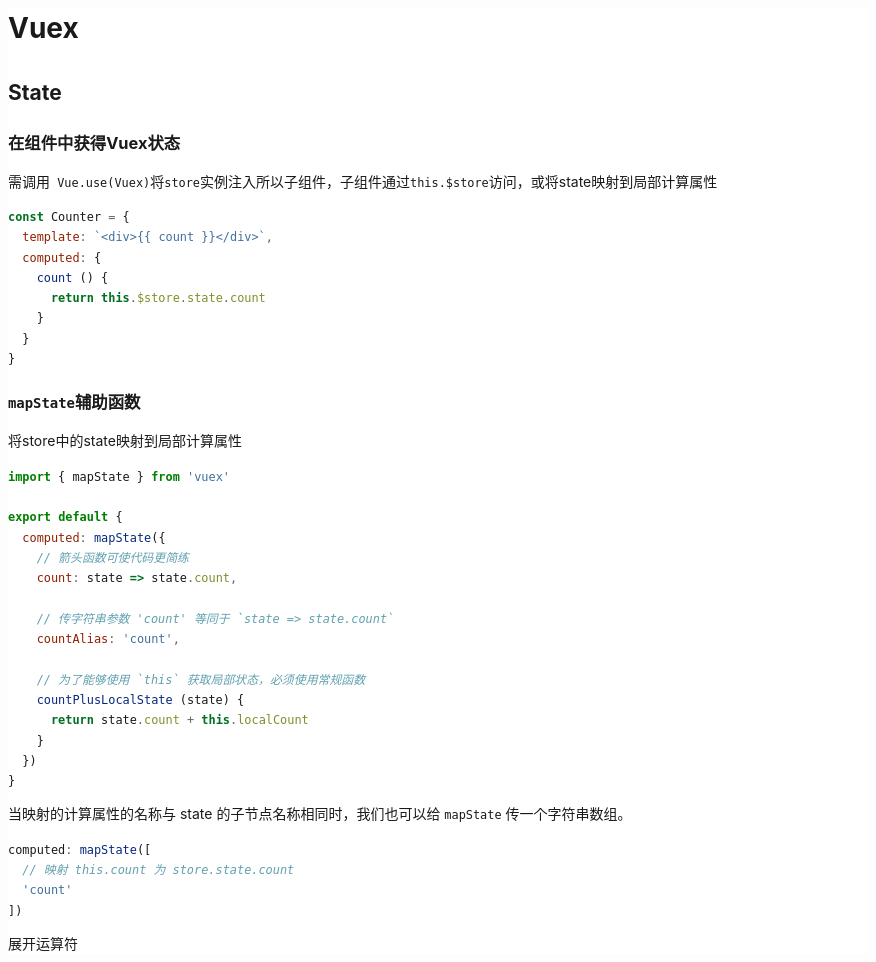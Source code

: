 # Vuex

## State

### 在组件中获得Vuex状态

需调用` Vue.use(Vuex)`将`store`实例注入所以子组件，子组件通过`this.$store`访问，或将state映射到局部计算属性

```js
const Counter = {
  template: `<div>{{ count }}</div>`,
  computed: {
    count () {
      return this.$store.state.count
    }
  }
}
```

### `mapState`辅助函数

将store中的state映射到局部计算属性

```js
import { mapState } from 'vuex'

export default {
  computed: mapState({
    // 箭头函数可使代码更简练
    count: state => state.count,

    // 传字符串参数 'count' 等同于 `state => state.count`
    countAlias: 'count',

    // 为了能够使用 `this` 获取局部状态，必须使用常规函数
    countPlusLocalState (state) {
      return state.count + this.localCount
    }
  })
}
```

当映射的计算属性的名称与 state 的子节点名称相同时，我们也可以给 `mapState` 传一个字符串数组。

```js
computed: mapState([
  // 映射 this.count 为 store.state.count
  'count'
])
```

展开运算符
